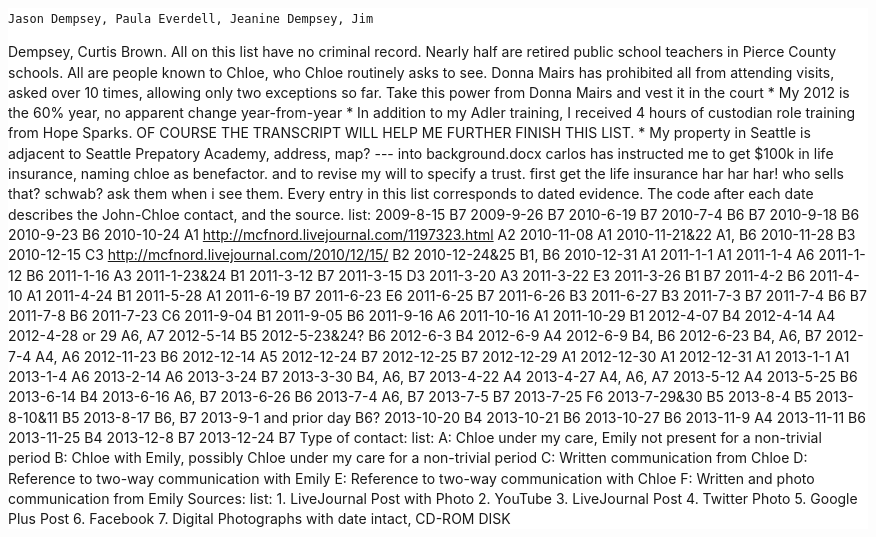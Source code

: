 	Jason Dempsey, Paula Everdell, Jeanine Dempsey, Jim 
Dempsey, Curtis Brown.
		All on this list have no criminal record.
	 Nearly half are retired public school
	 teachers in Pierce County schools. All are people
	known to Chloe, who Chloe routinely asks to see.
		Donna
	Mairs has prohibited all from attending visits, 
asked over 10 times, allowing only two exceptions so far.
		Take this power from Donna Mairs and vest it 
in the court * My 2012 is the 60% year, no apparent change 
year-from-year * In addition to my Adler training, I 
received 4 hours of custodian role training from Hope 
Sparks. OF COURSE THE TRANSCRIPT WILL HELP ME FURTHER FINISH 
THIS LIST. * My property in Seattle is adjacent to Seattle 
Prepatory Academy, address, map? --- into background.docx 
carlos has instructed me to get $100k in life insurance, 
naming chloe as benefactor.
	and to revise my will to specify a trust. first get 
the life insurance har har har!
	who sells that? schwab? ask them when i see them. 
Every entry in this list corresponds to dated evidence.  The 
code after each date describes the John-Chloe contact, and 
the source. list: 2009-8-15 B7 2009-9-26 B7 2010-6-19 B7 
2010-7-4 B6 B7 2010-9-18 B6 2010-9-23 B6 2010-10-24 A1 
http://mcfnord.livejournal.com/1197323.html A2 2010-11-08 A1 
2010-11-21&22 A1, B6 2010-11-28 B3 2010-12-15 C3 
http://mcfnord.livejournal.com/2010/12/15/ B2 2010-12-24&25 
B1, B6 2010-12-31 A1 2011-1-1 A1 2011-1-4 A6 2011-1-12 B6 
2011-1-16 A3 2011-1-23&24 B1 2011-3-12 B7 2011-3-15 D3 
2011-3-20 A3 2011-3-22 E3 2011-3-26 B1 B7 2011-4-2 B6 
2011-4-10 A1 2011-4-24 B1 2011-5-28 A1 2011-6-19 B7 
2011-6-23 E6 2011-6-25 B7 2011-6-26 B3 2011-6-27 B3 2011-7-3 
B7 2011-7-4 B6 B7 2011-7-8 B6 2011-7-23 C6 2011-9-04 B1 
2011-9-05 B6 2011-9-16 A6 2011-10-16 A1 2011-10-29 B1 
2012-4-07 B4 2012-4-14 A4 2012-4-28 or 29 A6, A7 2012-5-14 
B5 2012-5-23&24? B6 2012-6-3 B4 2012-6-9 A4 2012-6-9 B4, B6 
2012-6-23 B4, A6, B7 2012-7-4 A4, A6 2012-11-23 B6 
2012-12-14 A5 2012-12-24 B7 2012-12-25 B7 2012-12-29 A1 
2012-12-30 A1 2012-12-31 A1 2013-1-1 A1 2013-1-4 A6 
2013-2-14 A6 2013-3-24 B7 2013-3-30 B4, A6, B7 2013-4-22 A4 
2013-4-27 A4, A6, A7 2013-5-12 A4 2013-5-25 B6 2013-6-14 B4 
2013-6-16 A6, B7 2013-6-26 B6 2013-7-4 A6, B7 2013-7-5 B7 
2013-7-25 F6 2013-7-29&30 B5 2013-8-4 B5 2013-8-10&11 B5 
2013-8-17 B6, B7 2013-9-1 and prior day B6? 2013-10-20 B4 
2013-10-21 B6 2013-10-27 B6 2013-11-9 A4 2013-11-11 B6 
2013-11-25 B4 2013-12-8 B7 2013-12-24 B7 Type of contact: 
list:
	A: Chloe under my care, Emily not present for a 
non-trivial period
	B: Chloe with Emily, possibly Chloe under my care 
for a non-trivial period
	C: Written communication from Chloe
	D: Reference to two-way communication with Emily
	E: Reference to two-way communication with Chloe
	F: Written and photo communication from Emily 
Sources: list:
	1. LiveJournal Post with Photo
	2. YouTube
	3. LiveJournal Post
	4. Twitter Photo
	5. Google Plus Post
	6. Facebook
	7. Digital Photographs with date intact, CD-ROM DISK 